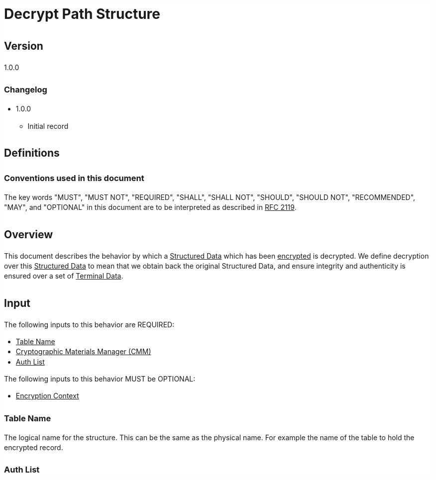[//]: # "Copyright Amazon.com Inc. or its affiliates. All Rights Reserved."
[//]: # "SPDX-License-Identifier: CC-BY-SA-4.0"

# Decrypt Path Structure

## Version

1.0.0

### Changelog

- 1.0.0

  - Initial record

## Definitions

### Conventions used in this document

The key words "MUST", "MUST NOT", "REQUIRED", "SHALL", "SHALL NOT", "SHOULD", "SHOULD NOT", "RECOMMENDED", "MAY", and "OPTIONAL"
in this document are to be interpreted as described in [RFC 2119](https://tools.ietf.org/html/rfc2119).

## Overview

This document describes the behavior by which a [Structured Data](./structures.md#structured-data)
which has been [encrypted](./encrypt-structure.md) is decrypted.
We define decryption over this [Structured Data](./structures.md#structured-data) to mean that
we obtain back the original Structured Data,
and ensure integrity and authenticity is ensured over a set of [Terminal Data](./structures.md#terminal-data).

## Input

The following inputs to this behavior are REQUIRED:

- [Table Name](#table-name)
- [Cryptographic Materials Manager (CMM)](#cmm)
- [Auth List](#auth-list)

The following inputs to this behavior MUST be OPTIONAL:

- [Encryption Context](#encryption-context)

### Table Name

The logical name for the structure.
This can be the same as the physical name.
For example the name of the table to hold the encrypted record.

### Auth List
